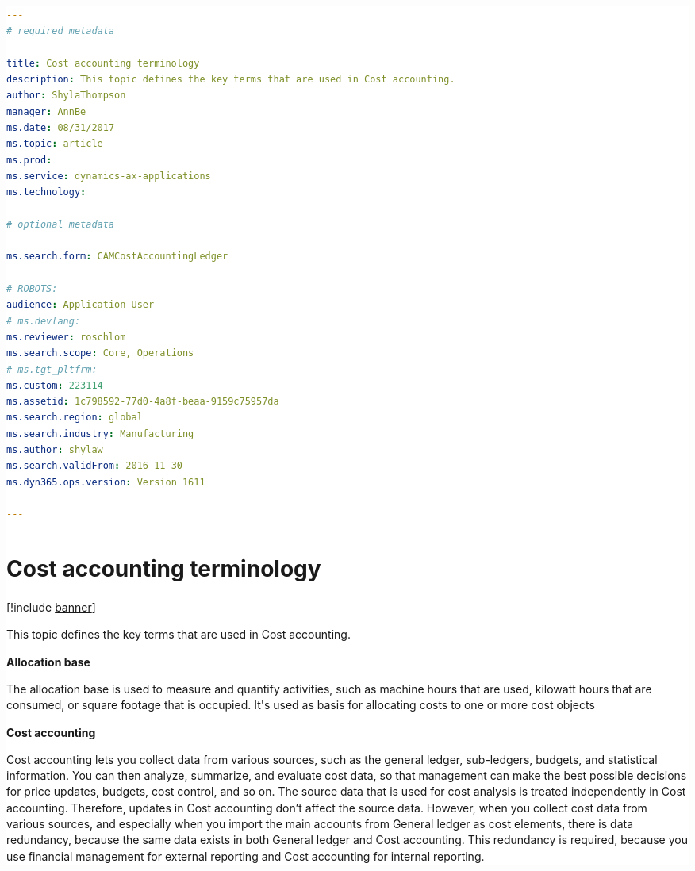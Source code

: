 ```yaml
---
# required metadata

title: Cost accounting terminology
description: This topic defines the key terms that are used in Cost accounting.
author: ShylaThompson
manager: AnnBe
ms.date: 08/31/2017
ms.topic: article
ms.prod: 
ms.service: dynamics-ax-applications
ms.technology: 

# optional metadata

ms.search.form: CAMCostAccountingLedger

# ROBOTS: 
audience: Application User
# ms.devlang: 
ms.reviewer: roschlom
ms.search.scope: Core, Operations
# ms.tgt_pltfrm: 
ms.custom: 223114
ms.assetid: 1c798592-77d0-4a8f-beaa-9159c75957da
ms.search.region: global
ms.search.industry: Manufacturing
ms.author: shylaw
ms.search.validFrom: 2016-11-30
ms.dyn365.ops.version: Version 1611

---
```


# Cost accounting terminology

[!include [banner](../includes/banner.md)]

This topic defines the key terms that are used in Cost accounting.

**Allocation base**

The allocation base is used to measure and quantify activities, such as machine hours that are used, kilowatt hours that are consumed, or square footage that is occupied. It's used as basis for allocating costs to one or more cost objects

**Cost accounting**

Cost accounting lets you collect data from various sources, such as the general ledger, sub-ledgers, budgets, and statistical information. You can then analyze, summarize, and evaluate cost data, so that management can make the best possible decisions for price updates, budgets, cost control, and so on. The source data that is used for cost analysis is treated independently in Cost accounting. Therefore, updates in Cost accounting don’t affect the source data. However, when you collect cost data from various sources, and especially when you import the main accounts from General ledger as cost elements, there is data redundancy, because the same data exists in both General ledger and Cost accounting. This redundancy is required, because you use financial management for external reporting and Cost accounting for internal reporting.

